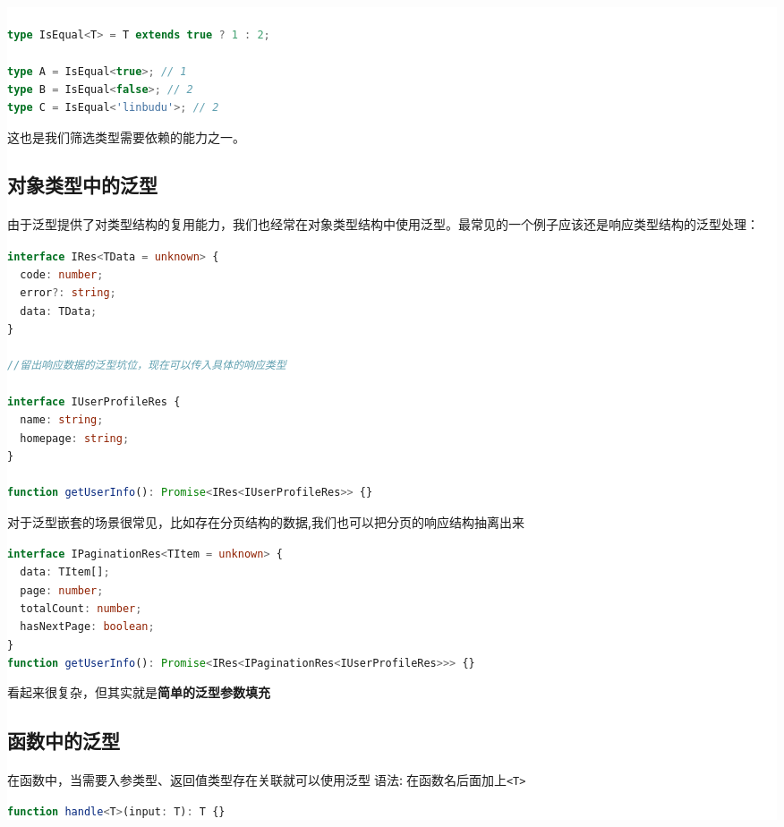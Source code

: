 ```typescript

type IsEqual<T> = T extends true ? 1 : 2;

type A = IsEqual<true>; // 1
type B = IsEqual<false>; // 2
type C = IsEqual<'linbudu'>; // 2

```

这也是我们筛选类型需要依赖的能力之一。

## 对象类型中的泛型

由于泛型提供了对类型结构的复用能力，我们也经常在对象类型结构中使用泛型。最常见的一个例子应该还是响应类型结构的泛型处理：

```typescript
interface IRes<TData = unknown> {
  code: number;
  error?: string;
  data: TData;
}

//留出响应数据的泛型坑位，现在可以传入具体的响应类型

interface IUserProfileRes {
  name: string;
  homepage: string;
}

function getUserInfo(): Promise<IRes<IUserProfileRes>> {}
```

对于泛型嵌套的场景很常见，比如存在分页结构的数据,我们也可以把分页的响应结构抽离出来

```typescript
interface IPaginationRes<TItem = unknown> {
  data: TItem[];
  page: number;
  totalCount: number;
  hasNextPage: boolean;
}
function getUserInfo(): Promise<IRes<IPaginationRes<IUserProfileRes>>> {}
```

看起来很复杂，但其实就是**简单的泛型参数填充**

## 函数中的泛型

在函数中，当需要入参类型、返回值类型存在关联就可以使用泛型
语法: 在函数名后面加上`<T>`

```typescript
function handle<T>(input: T): T {}
```
